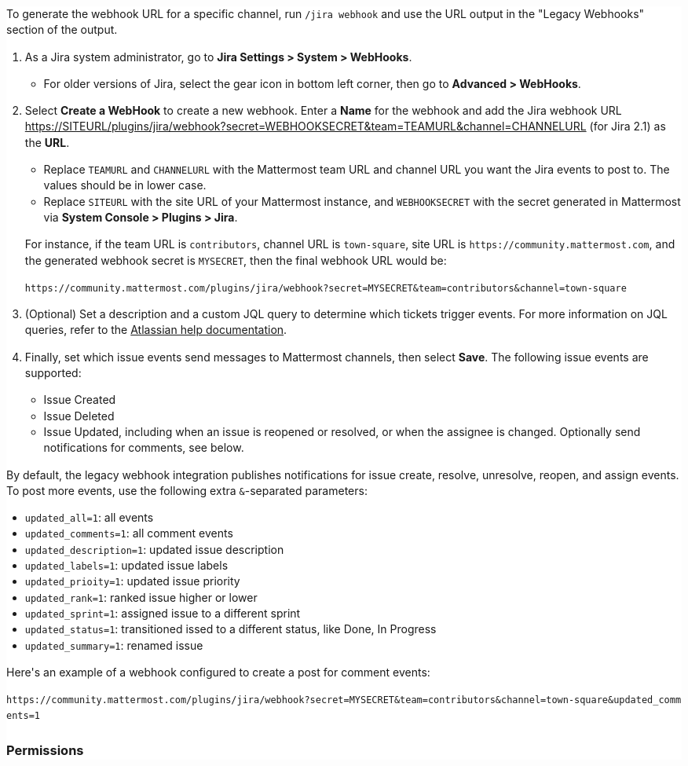 To generate the webhook URL for a specific channel, run `/jira webhook` and use the URL output in the "Legacy Webhooks" section of the output.

1. As a Jira system administrator, go to **Jira Settings > System > WebHooks**.
   * For older versions of Jira, select the gear icon in bottom left corner, then go to **Advanced > WebHooks**.
2. Select **Create a WebHook** to create a new webhook. Enter a **Name** for the webhook and add the Jira webhook URL [https://SITEURL/plugins/jira/webhook?secret=WEBHOOKSECRET&team=TEAMURL&channel=CHANNELURL](https://SITEURL/plugins/jira/webhook?secret=WEBHOOKSECRET&team=TEAMURL&channel=CHANNELURL) \(for Jira 2.1\) as the **URL**.

   * Replace `TEAMURL` and `CHANNELURL` with the Mattermost team URL and channel URL you want the Jira events to post to. The values should be in lower case.
   * Replace `SITEURL` with the site URL of your Mattermost instance, and `WEBHOOKSECRET` with the secret generated in Mattermost via **System Console > Plugins > Jira**.

   For instance, if the team URL is `contributors`, channel URL is `town-square`, site URL is `https://community.mattermost.com`, and the generated webhook secret is `MYSECRET`, then the final webhook URL would be:

   ```text
   https://community.mattermost.com/plugins/jira/webhook?secret=MYSECRET&team=contributors&channel=town-square
   ```
3. \(Optional\) Set a description and a custom JQL query to determine which tickets trigger events. For more information on JQL queries, refer to the [Atlassian help documentation](https://confluence.atlassian.com/jirasoftwarecloud/advanced-searching-764478330.html).
4. Finally, set which issue events send messages to Mattermost channels, then select **Save**. The following issue events are supported:
   * Issue Created
   * Issue Deleted
   * Issue Updated, including when an issue is reopened or resolved, or when the assignee is changed. Optionally send notifications for comments, see below.

By default, the legacy webhook integration publishes notifications for issue create, resolve, unresolve, reopen, and assign events. To post more events, use the following extra `&`-separated parameters:

- `updated_all=1`: all events
- `updated_comments=1`: all comment events
- `updated_description=1`: updated issue description
- `updated_labels=1`: updated issue labels
- `updated_prioity=1`: updated issue priority
- `updated_rank=1`: ranked issue higher or lower
- `updated_sprint=1`: assigned issue to a different sprint
- `updated_status=1`: transitioned issed to a different status, like Done, In Progress
- `updated_summary=1`: renamed issue

Here's an example of a webhook configured to create a post for comment events:

```text
https://community.mattermost.com/plugins/jira/webhook?secret=MYSECRET&team=contributors&channel=town-square&updated_comments=1
```
### Permissions
